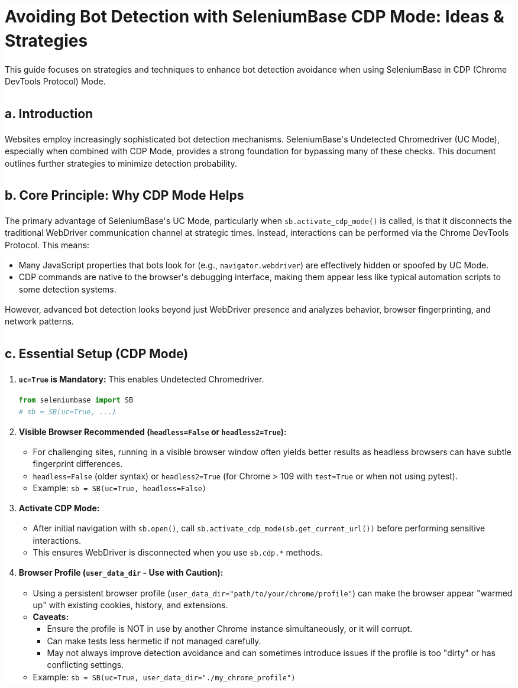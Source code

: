# Avoiding Bot Detection with SeleniumBase CDP Mode: Ideas & Strategies

This guide focuses on strategies and techniques to enhance bot detection avoidance when using SeleniumBase in CDP (Chrome DevTools Protocol) Mode.

## a. Introduction

Websites employ increasingly sophisticated bot detection mechanisms. SeleniumBase's Undetected Chromedriver (UC Mode), especially when combined with CDP Mode, provides a strong foundation for bypassing many of these checks. This document outlines further strategies to minimize detection probability.

## b. Core Principle: Why CDP Mode Helps

The primary advantage of SeleniumBase's UC Mode, particularly when `sb.activate_cdp_mode()` is called, is that it disconnects the traditional WebDriver communication channel at strategic times. Instead, interactions can be performed via the Chrome DevTools Protocol. This means:

*   Many JavaScript properties that bots look for (e.g., `navigator.webdriver`) are effectively hidden or spoofed by UC Mode.
*   CDP commands are native to the browser's debugging interface, making them appear less like typical automation scripts to some detection systems.

However, advanced bot detection looks beyond just WebDriver presence and analyzes behavior, browser fingerprinting, and network patterns.

## c. Essential Setup (CDP Mode)

1.  **`uc=True` is Mandatory:** This enables Undetected Chromedriver.
    ```python
    from seleniumbase import SB
    # sb = SB(uc=True, ...)
    ```
2.  **Visible Browser Recommended (`headless=False` or `headless2=True`):**
    *   For challenging sites, running in a visible browser window often yields better results as headless browsers can have subtle fingerprint differences.
    *   `headless=False` (older syntax) or `headless2=True` (for Chrome > 109 with `test=True` or when not using pytest).
    *   Example: `sb = SB(uc=True, headless=False)`

3.  **Activate CDP Mode:**
    *   After initial navigation with `sb.open()`, call `sb.activate_cdp_mode(sb.get_current_url())` before performing sensitive interactions.
    *   This ensures WebDriver is disconnected when you use `sb.cdp.*` methods.

4.  **Browser Profile (`user_data_dir` - Use with Caution):**
    *   Using a persistent browser profile (`user_data_dir="path/to/your/chrome/profile"`) can make the browser appear "warmed up" with existing cookies, history, and extensions.
    *   **Caveats:**
        *   Ensure the profile is NOT in use by another Chrome instance simultaneously, or it will corrupt.
        *   Can make tests less hermetic if not managed carefully.
        *   May not always improve detection avoidance and can sometimes introduce issues if the profile is too "dirty" or has conflicting settings.
    *   Example: `sb = SB(uc=True, user_data_dir="./my_chrome_profile")`
